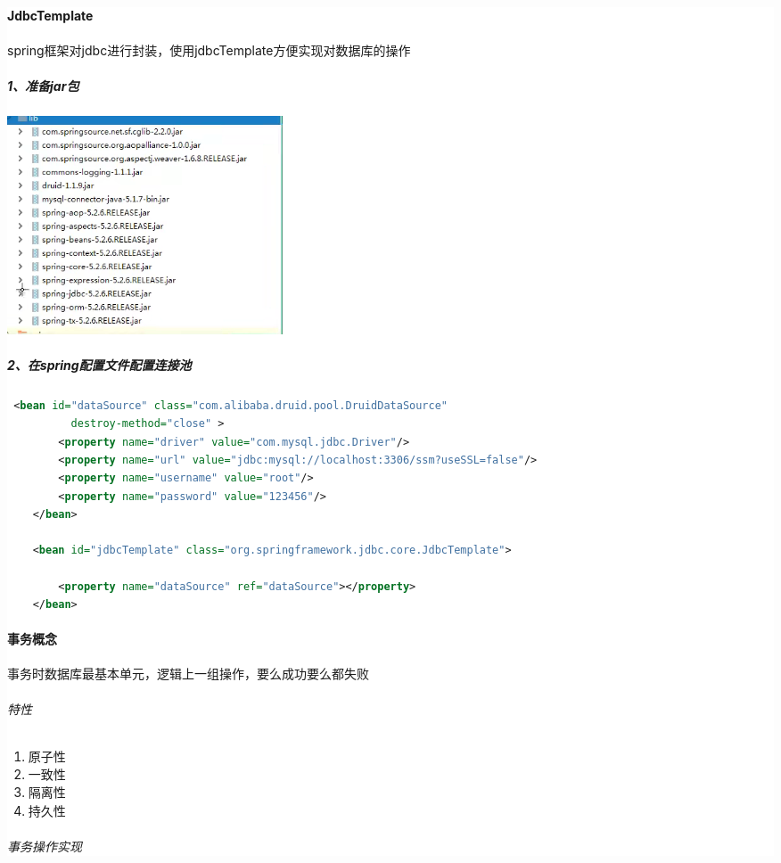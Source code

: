 #### JdbcTemplate

spring框架对jdbc进行封装，使用jdbcTemplate方便实现对数据库的操作

##### 1、准备jar包

![image-20211015211300883](img/image-20211015211300883.png)

##### 2、在spring配置文件配置连接池

```xml
 <bean id="dataSource" class="com.alibaba.druid.pool.DruidDataSource"
          destroy-method="close" >
        <property name="driver" value="com.mysql.jdbc.Driver"/>
        <property name="url" value="jdbc:mysql://localhost:3306/ssm?useSSL=false"/>
        <property name="username" value="root"/>
        <property name="password" value="123456"/>
    </bean>

    <bean id="jdbcTemplate" class="org.springframework.jdbc.core.JdbcTemplate">
        
        <property name="dataSource" ref="dataSource"></property>
    </bean>
```

#### 事务概念

事务时数据库最基本单元，逻辑上一组操作，要么成功要么都失败

###### 特性

1. 原子性
2. 一致性
3. 隔离性
4. 持久性

###### 事务操作实现
